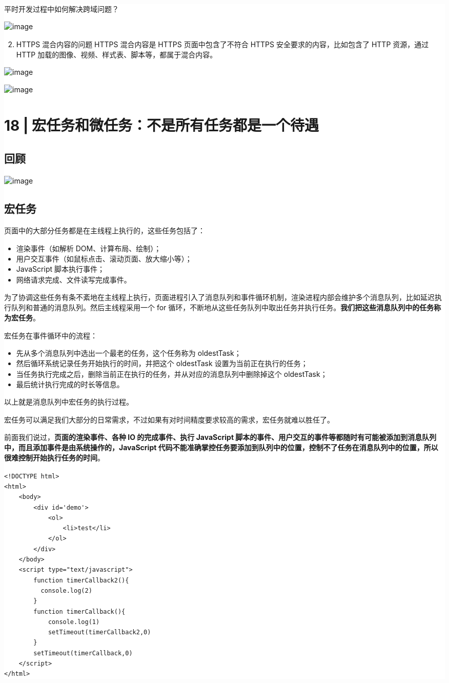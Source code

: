 平时开发过程中如何解决跨域问题？

![image](https://github.com/user-attachments/assets/cf3698f9-9e49-48c2-a85a-f263a710c21b)

2. HTTPS 混合内容的问题
HTTPS 混合内容是 HTTPS 页面中包含了不符合 HTTPS 安全要求的内容，比如包含了 HTTP 资源，通过 HTTP 加载的图像、视频、样式表、脚本等，都属于混合内容。

![image](https://github.com/user-attachments/assets/61cc2b70-859f-4b03-81da-a175cce2917c)

![image](https://github.com/user-attachments/assets/21571097-8565-444f-8f7c-4075806ba8f2)

# 18 | 宏任务和微任务：不是所有任务都是一个待遇
## 回顾
![image](https://github.com/user-attachments/assets/79d32c83-2d45-4a87-bede-e2283dd94363)

## 宏任务
页面中的大部分任务都是在主线程上执行的，这些任务包括了：
- 渲染事件（如解析 DOM、计算布局、绘制）；
- 用户交互事件（如鼠标点击、滚动页面、放大缩小等）；
- JavaScript 脚本执行事件；
- 网络请求完成、文件读写完成事件。

为了协调这些任务有条不紊地在主线程上执行，页面进程引入了消息队列和事件循环机制，渲染进程内部会维护多个消息队列，比如延迟执行队列和普通的消息队列。然后主线程采用一个 for 循环，不断地从这些任务队列中取出任务并执行任务。**我们把这些消息队列中的任务称为宏任务**。

宏任务在事件循环中的流程：
- 先从多个消息队列中选出一个最老的任务，这个任务称为 oldestTask；
- 然后循环系统记录任务开始执行的时间，并把这个 oldestTask 设置为当前正在执行的任务；
- 当任务执行完成之后，删除当前正在执行的任务，并从对应的消息队列中删除掉这个 oldestTask；
- 最后统计执行完成的时长等信息。

以上就是消息队列中宏任务的执行过程。

宏任务可以满足我们大部分的日常需求，不过如果有对时间精度要求较高的需求，宏任务就难以胜任了。

前面我们说过，**页面的渲染事件、各种 IO 的完成事件、执行 JavaScript 脚本的事件、用户交互的事件等都随时有可能被添加到消息队列中，而且添加事件是由系统操作的，JavaScript 代码不能准确掌控任务要添加到队列中的位置，控制不了任务在消息队列中的位置，所以很难控制开始执行任务的时间**。

```
<!DOCTYPE html>
<html>
    <body>
        <div id='demo'>
            <ol>
                <li>test</li>
            </ol>
        </div>
    </body>
    <script type="text/javascript">
        function timerCallback2(){
          console.log(2)
        }
        function timerCallback(){
            console.log(1)
            setTimeout(timerCallback2,0)
        }
        setTimeout(timerCallback,0)
    </script>
</html>
```
